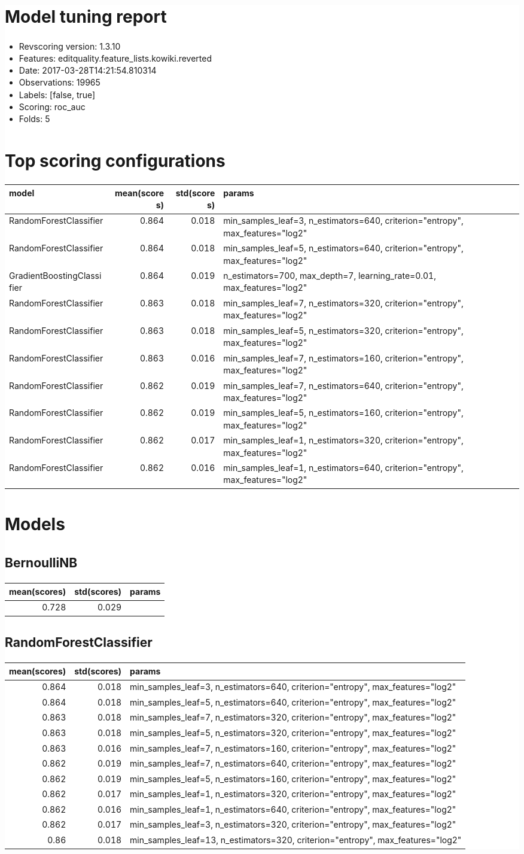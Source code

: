 # Model tuning report
- Revscoring version: 1.3.10
- Features: editquality.feature_lists.kowiki.reverted
- Date: 2017-03-28T14:21:54.810314
- Observations: 19965
- Labels: [false, true]
- Scoring: roc_auc
- Folds: 5

# Top scoring configurations
| model                      |   mean(scores) |   std(scores) | params                                                                         |
|:---------------------------|---------------:|--------------:|:-------------------------------------------------------------------------------|
| RandomForestClassifier     |          0.864 |         0.018 | min_samples_leaf=3, n_estimators=640, criterion="entropy", max_features="log2" |
| RandomForestClassifier     |          0.864 |         0.018 | min_samples_leaf=5, n_estimators=640, criterion="entropy", max_features="log2" |
| GradientBoostingClassifier |          0.864 |         0.019 | n_estimators=700, max_depth=7, learning_rate=0.01, max_features="log2"         |
| RandomForestClassifier     |          0.863 |         0.018 | min_samples_leaf=7, n_estimators=320, criterion="entropy", max_features="log2" |
| RandomForestClassifier     |          0.863 |         0.018 | min_samples_leaf=5, n_estimators=320, criterion="entropy", max_features="log2" |
| RandomForestClassifier     |          0.863 |         0.016 | min_samples_leaf=7, n_estimators=160, criterion="entropy", max_features="log2" |
| RandomForestClassifier     |          0.862 |         0.019 | min_samples_leaf=7, n_estimators=640, criterion="entropy", max_features="log2" |
| RandomForestClassifier     |          0.862 |         0.019 | min_samples_leaf=5, n_estimators=160, criterion="entropy", max_features="log2" |
| RandomForestClassifier     |          0.862 |         0.017 | min_samples_leaf=1, n_estimators=320, criterion="entropy", max_features="log2" |
| RandomForestClassifier     |          0.862 |         0.016 | min_samples_leaf=1, n_estimators=640, criterion="entropy", max_features="log2" |

# Models
## BernoulliNB
|   mean(scores) |   std(scores) | params   |
|---------------:|--------------:|:---------|
|          0.728 |         0.029 |          |

## RandomForestClassifier
|   mean(scores) |   std(scores) | params                                                                          |
|---------------:|--------------:|:--------------------------------------------------------------------------------|
|          0.864 |         0.018 | min_samples_leaf=3, n_estimators=640, criterion="entropy", max_features="log2"  |
|          0.864 |         0.018 | min_samples_leaf=5, n_estimators=640, criterion="entropy", max_features="log2"  |
|          0.863 |         0.018 | min_samples_leaf=7, n_estimators=320, criterion="entropy", max_features="log2"  |
|          0.863 |         0.018 | min_samples_leaf=5, n_estimators=320, criterion="entropy", max_features="log2"  |
|          0.863 |         0.016 | min_samples_leaf=7, n_estimators=160, criterion="entropy", max_features="log2"  |
|          0.862 |         0.019 | min_samples_leaf=7, n_estimators=640, criterion="entropy", max_features="log2"  |
|          0.862 |         0.019 | min_samples_leaf=5, n_estimators=160, criterion="entropy", max_features="log2"  |
|          0.862 |         0.017 | min_samples_leaf=1, n_estimators=320, criterion="entropy", max_features="log2"  |
|          0.862 |         0.016 | min_samples_leaf=1, n_estimators=640, criterion="entropy", max_features="log2"  |
|          0.862 |         0.017 | min_samples_leaf=3, n_estimators=320, criterion="entropy", max_features="log2"  |
|          0.86  |         0.018 | min_samples_leaf=13, n_estimators=320, criterion="entropy", max_features="log2" |